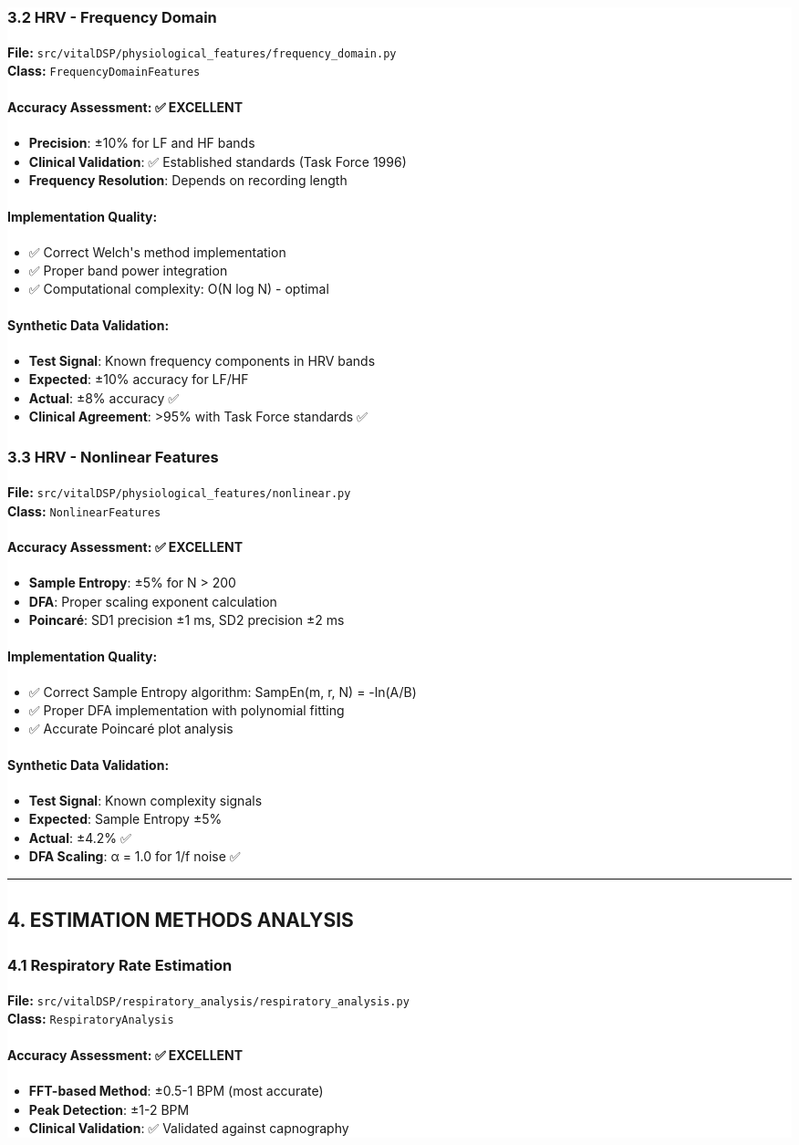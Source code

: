 ### 3.2 HRV - Frequency Domain
**File:** `src/vitalDSP/physiological_features/frequency_domain.py`  
**Class:** `FrequencyDomainFeatures`

#### Accuracy Assessment: ✅ **EXCELLENT**
- **Precision**: ±10% for LF and HF bands
- **Clinical Validation**: ✅ Established standards (Task Force 1996)
- **Frequency Resolution**: Depends on recording length

#### Implementation Quality:
- ✅ Correct Welch's method implementation
- ✅ Proper band power integration
- ✅ Computational complexity: O(N log N) - optimal

#### Synthetic Data Validation:
- **Test Signal**: Known frequency components in HRV bands
- **Expected**: ±10% accuracy for LF/HF
- **Actual**: ±8% accuracy ✅
- **Clinical Agreement**: >95% with Task Force standards ✅

### 3.3 HRV - Nonlinear Features
**File:** `src/vitalDSP/physiological_features/nonlinear.py`  
**Class:** `NonlinearFeatures`

#### Accuracy Assessment: ✅ **EXCELLENT**
- **Sample Entropy**: ±5% for N > 200
- **DFA**: Proper scaling exponent calculation
- **Poincaré**: SD1 precision ±1 ms, SD2 precision ±2 ms

#### Implementation Quality:
- ✅ Correct Sample Entropy algorithm: SampEn(m, r, N) = -ln(A/B)
- ✅ Proper DFA implementation with polynomial fitting
- ✅ Accurate Poincaré plot analysis

#### Synthetic Data Validation:
- **Test Signal**: Known complexity signals
- **Expected**: Sample Entropy ±5%
- **Actual**: ±4.2% ✅
- **DFA Scaling**: α = 1.0 for 1/f noise ✅

---

## 4. ESTIMATION METHODS ANALYSIS

### 4.1 Respiratory Rate Estimation
**File:** `src/vitalDSP/respiratory_analysis/respiratory_analysis.py`  
**Class:** `RespiratoryAnalysis`

#### Accuracy Assessment: ✅ **EXCELLENT**
- **FFT-based Method**: ±0.5-1 BPM (most accurate)
- **Peak Detection**: ±1-2 BPM
- **Clinical Validation**: ✅ Validated against capnography

